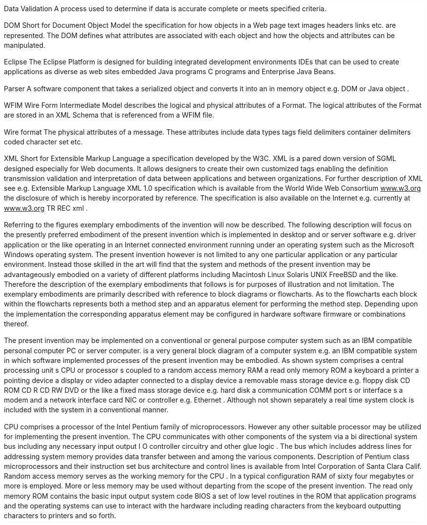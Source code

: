 Data Validation A process used to determine if data is accurate complete or meets specified criteria.

DOM Short for Document Object Model the specification for how objects in a Web page text images headers links etc. are represented. The DOM defines what attributes are associated with each object and how the objects and attributes can be manipulated.

Eclipse The Eclipse Platform is designed for building integrated development environments IDEs that can be used to create applications as diverse as web sites embedded Java programs C programs and Enterprise Java Beans.

Parser A software component that takes a serialized object and converts it into an in memory object e.g. DOM or Java object .

WFIM Wire Form Intermediate Model describes the logical and physical attributes of a Format. The logical attributes of the Format are stored in an XML Schema that is referenced from a WFIM file.

Wire format The physical attributes of a message. These attributes include data types tags field delimiters container delimiters coded character set etc.

XML Short for Extensible Markup Language a specification developed by the W3C. XML is a pared down version of SGML designed especially for Web documents. It allows designers to create their own customized tags enabling the definition transmission validation and interpretation of data between applications and between organizations. For further description of XML see e.g. Extensible Markup Language XML 1.0 specification which is available from the World Wide Web Consortium www.w3.org the disclosure of which is hereby incorporated by reference. The specification is also available on the Internet e.g. currently at www.w3.org TR REC xml .

Referring to the figures exemplary embodiments of the invention will now be described. The following description will focus on the presently preferred embodiment of the present invention which is implemented in desktop and or server software e.g. driver application or the like operating in an Internet connected environment running under an operating system such as the Microsoft Windows operating system. The present invention however is not limited to any one particular application or any particular environment. Instead those skilled in the art will find that the system and methods of the present invention may be advantageously embodied on a variety of different platforms including Macintosh Linux Solaris UNIX FreeBSD and the like. Therefore the description of the exemplary embodiments that follows is for purposes of illustration and not limitation. The exemplary embodiments are primarily described with reference to block diagrams or flowcharts. As to the flowcharts each block within the flowcharts represents both a method step and an apparatus element for performing the method step. Depending upon the implementation the corresponding apparatus element may be configured in hardware software firmware or combinations thereof.

The present invention may be implemented on a conventional or general purpose computer system such as an IBM compatible personal computer PC or server computer. is a very general block diagram of a computer system e.g. an IBM compatible system in which software implemented processes of the present invention may be embodied. As shown system comprises a central processing unit s CPU or processor s coupled to a random access memory RAM a read only memory ROM a keyboard a printer a pointing device a display or video adapter connected to a display device a removable mass storage device e.g. floppy disk CD ROM CD R CD RW DVD or the like a fixed mass storage device e.g. hard disk a communication COMM port s or interface s a modem and a network interface card NIC or controller e.g. Ethernet . Although not shown separately a real time system clock is included with the system in a conventional manner.

CPU comprises a processor of the Intel Pentium family of microprocessors. However any other suitable processor may be utilized for implementing the present invention. The CPU communicates with other components of the system via a bi directional system bus including any necessary input output I O controller circuitry and other glue logic . The bus which includes address lines for addressing system memory provides data transfer between and among the various components. Description of Pentium class microprocessors and their instruction set bus architecture and control lines is available from Intel Corporation of Santa Clara Calif. Random access memory serves as the working memory for the CPU . In a typical configuration RAM of sixty four megabytes or more is employed. More or less memory may be used without departing from the scope of the present invention. The read only memory ROM contains the basic input output system code BIOS a set of low level routines in the ROM that application programs and the operating systems can use to interact with the hardware including reading characters from the keyboard outputting characters to printers and so forth.
